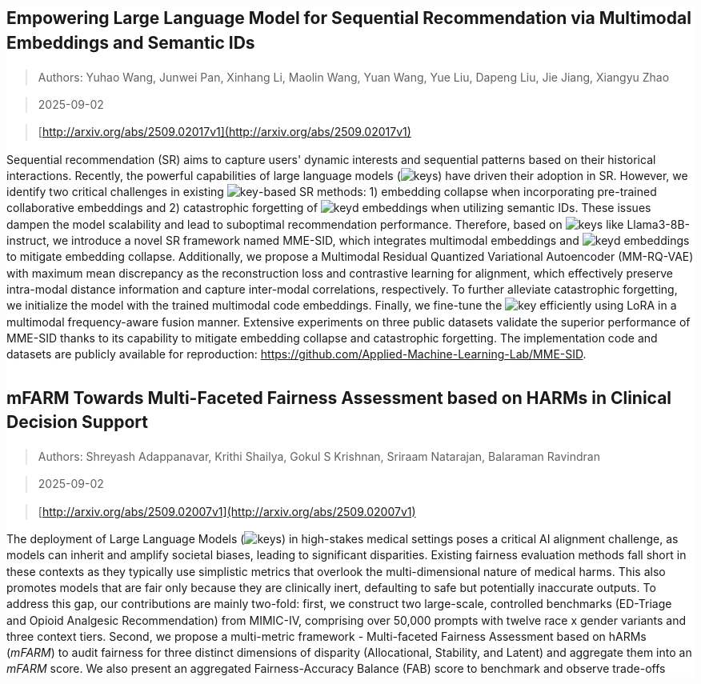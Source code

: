 
## Empowering Large Language Model for Sequential Recommendation via Multimodal Embeddings and Semantic IDs

>Authors: Yuhao Wang, Junwei Pan, Xinhang Li, Maolin Wang, Yuan Wang, Yue Liu, Dapeng Liu, Jie Jiang, Xiangyu Zhao

>2025-09-02

> [http://arxiv.org/abs/2509.02017v1](http://arxiv.org/abs/2509.02017v1)

Sequential recommendation (SR) aims to capture users' dynamic interests and
sequential patterns based on their historical interactions. Recently, the
powerful capabilities of large language models (![key](https://img.shields.io/badge/LLM-FF8C00)s) have driven their
adoption in SR. However, we identify two critical challenges in existing
![key](https://img.shields.io/badge/LLM-FF8C00)-based SR methods: 1) embedding collapse when incorporating pre-trained
collaborative embeddings and 2) catastrophic forgetting of ![key](https://img.shields.io/badge/quantize-F08080)d embeddings
when utilizing semantic IDs. These issues dampen the model scalability and lead
to suboptimal recommendation performance. Therefore, based on ![key](https://img.shields.io/badge/LLM-FF8C00)s like
Llama3-8B-instruct, we introduce a novel SR framework named MME-SID, which
integrates multimodal embeddings and ![key](https://img.shields.io/badge/quantize-F08080)d embeddings to mitigate embedding
collapse. Additionally, we propose a Multimodal Residual Quantized Variational
Autoencoder (MM-RQ-VAE) with maximum mean discrepancy as the reconstruction
loss and contrastive learning for alignment, which effectively preserve
intra-modal distance information and capture inter-modal correlations,
respectively. To further alleviate catastrophic forgetting, we initialize the
model with the trained multimodal code embeddings. Finally, we fine-tune the
![key](https://img.shields.io/badge/LLM-FF8C00) efficiently using LoRA in a multimodal frequency-aware fusion manner.
Extensive experiments on three public datasets validate the superior
performance of MME-SID thanks to its capability to mitigate embedding collapse
and catastrophic forgetting. The implementation code and datasets are publicly
available for reproduction:
https://github.com/Applied-Machine-Learning-Lab/MME-SID.


## mFARM Towards Multi-Faceted Fairness Assessment based on HARMs in Clinical Decision Support

>Authors: Shreyash Adappanavar, Krithi Shailya, Gokul S Krishnan, Sriraam Natarajan, Balaraman Ravindran

>2025-09-02

> [http://arxiv.org/abs/2509.02007v1](http://arxiv.org/abs/2509.02007v1)

The deployment of Large Language Models (![key](https://img.shields.io/badge/LLM-FF8C00)s) in high-stakes medical
settings poses a critical AI alignment challenge, as models can inherit and
amplify societal biases, leading to significant disparities. Existing fairness
evaluation methods fall short in these contexts as they typically use
simplistic metrics that overlook the multi-dimensional nature of medical harms.
This also promotes models that are fair only because they are clinically inert,
defaulting to safe but potentially inaccurate outputs. To address this gap, our
contributions are mainly two-fold: first, we construct two large-scale,
controlled benchmarks (ED-Triage and Opioid Analgesic Recommendation) from
MIMIC-IV, comprising over 50,000 prompts with twelve race x gender variants and
three context tiers. Second, we propose a multi-metric framework -
Multi-faceted Fairness Assessment based on hARMs ($mFARM$) to audit fairness
for three distinct dimensions of disparity (Allocational, Stability, and
Latent) and aggregate them into an $mFARM$ score. We also present an aggregated
Fairness-Accuracy Balance (FAB) score to benchmark and observe trade-offs